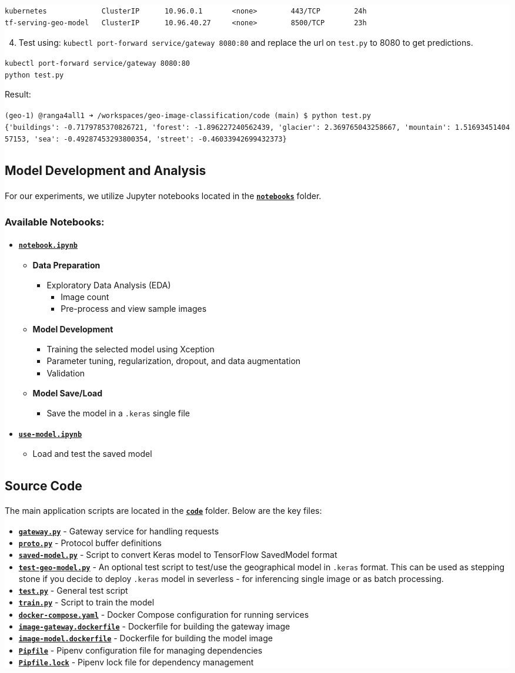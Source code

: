 ```
kubernetes             ClusterIP      10.96.0.1       <none>        443/TCP        24h
tf-serving-geo-model   ClusterIP      10.96.40.27     <none>        8500/TCP       23h
```

4. Test using: `kubectl port-forward service/gateway 8080:80` and replace the url on `test.py` to 8080 to get predictions.
```
kubectl port-forward service/gateway 8080:80
python test.py
```

Result:
```
(geo-1) @ranga4all1 ➜ /workspaces/geo-image-classification/code (main) $ python test.py 
{'buildings': -0.7179785370826721, 'forest': -1.896227240562439, 'glacier': 2.369765043258667, 'mountain': 1.5169345140457153, 'sea': -0.49287453293800354, 'street': -0.46033942699432373}
```


## Model Development and Analysis

For our experiments, we utilize Jupyter notebooks located in the [**`notebooks`**](notebooks/) folder.

### Available Notebooks:

- [**`notebook.ipynb`**](notebooks/notebook.ipynb)
  - **Data Preparation**
    - Exploratory Data Analysis (EDA)
      - Image count
      - Pre-process and view sample images

  - **Model Development**
    - Training the selected model using Xception
    - Parameter tuning, regularization, dropout, and data augmentation
    - Validation
  - **Model Save/Load**
    - Save the model in a `.keras` single file

- [**`use-model.ipynb`**](notebooks/use-model.ipynb)
  - Load and test the saved model


## Source Code

The main application scripts are located in the [**`code`**](code/) folder. Below are the key files:

- [**`gateway.py`**](code/gateway.py) - Gateway service for handling requests
- [**`proto.py`**](code/proto.py) - Protocol buffer definitions
- [**`saved-model.py`**](code/saved-model.py) - Script to convert Keras model to TensorFlow SavedModel format
- [**`test-geo-model.py`**](code/test-geo-model.py) - An optional test script to test/use the geographical model in `.keras` format. This can be used as stepping stone if you decide to deploy `.keras` model in severless - for inferencing single image or as batch processing.
- [**`test.py`**](code/test.py) - General test script
- [**`train.py`**](code/train.py) - Script to train the model
- [**`docker-compose.yaml`**](code/docker-compose.yaml) - Docker Compose configuration for running services
- [**`image-gateway.dockerfile`**](code/image-gateway.dockerfile) - Dockerfile for building the gateway image
- [**`image-model.dockerfile`**](code/image-model.dockerfile) - Dockerfile for building the model image
- [**`Pipfile`**](code/Pipfile) - Pipenv configuration file for managing dependencies
- [**`Pipfile.lock`**](code/Pipfile.lock) - Pipenv lock file for dependency management
